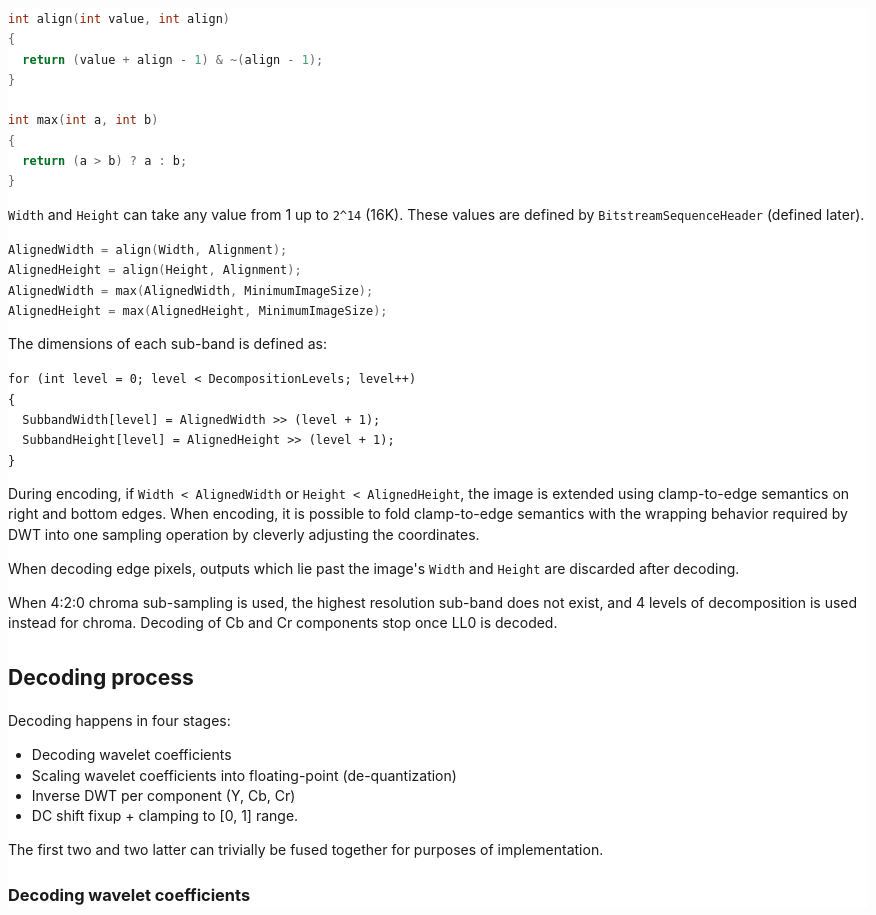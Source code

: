```c
int align(int value, int align)
{
  return (value + align - 1) & ~(align - 1);
}

int max(int a, int b)
{
  return (a > b) ? a : b;
}
```

`Width` and `Height` can take any value from 1 up to `2^14` (16K).
These values are defined by `BitstreamSequenceHeader` (defined later).

```c
AlignedWidth = align(Width, Alignment);
AlignedHeight = align(Height, Alignment);
AlignedWidth = max(AlignedWidth, MinimumImageSize);
AlignedHeight = max(AlignedHeight, MinimumImageSize);
```

The dimensions of each sub-band is defined as:

```
for (int level = 0; level < DecompositionLevels; level++)
{
  SubbandWidth[level] = AlignedWidth >> (level + 1);
  SubbandHeight[level] = AlignedHeight >> (level + 1);
}
```

During encoding, if `Width < AlignedWidth` or `Height < AlignedHeight`,
the image is extended using clamp-to-edge semantics on right and bottom edges.
When encoding, it is possible to fold clamp-to-edge semantics
with the wrapping behavior required by DWT into one sampling operation by cleverly adjusting the coordinates.

When decoding edge pixels, outputs which lie past the image's `Width` and `Height` are discarded after decoding.

When 4:2:0 chroma sub-sampling is used, the highest resolution sub-band does not exist,
and 4 levels of decomposition is used instead for chroma.
Decoding of Cb and Cr components stop once LL0 is decoded.

## Decoding process

Decoding happens in four stages:

- Decoding wavelet coefficients
- Scaling wavelet coefficients into floating-point (de-quantization)
- Inverse DWT per component (Y, Cb, Cr)
- DC shift fixup + clamping to [0, 1] range.

The first two and two latter can trivially be fused together for purposes of implementation.

### Decoding wavelet coefficients
